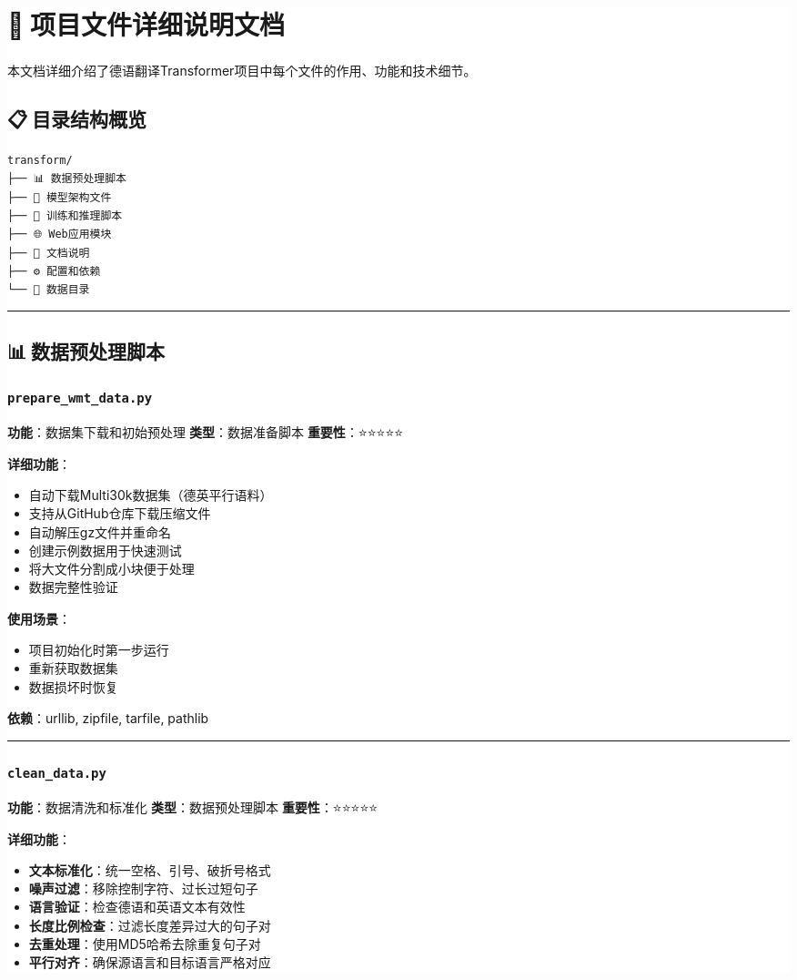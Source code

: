 # 📁 项目文件详细说明文档

本文档详细介绍了德语翻译Transformer项目中每个文件的作用、功能和技术细节。

## 📋 目录结构概览

```
transform/
├── 📊 数据预处理脚本
├── 🧠 模型架构文件
├── 🚀 训练和推理脚本
├── 🌐 Web应用模块
├── 📖 文档说明
├── ⚙️ 配置和依赖
└── 📁 数据目录
```

---

## 📊 数据预处理脚本

### `prepare_wmt_data.py`
**功能**：数据集下载和初始预处理
**类型**：数据准备脚本
**重要性**：⭐⭐⭐⭐⭐

**详细功能**：
- 自动下载Multi30k数据集（德英平行语料）
- 支持从GitHub仓库下载压缩文件
- 自动解压gz文件并重命名
- 创建示例数据用于快速测试
- 将大文件分割成小块便于处理
- 数据完整性验证

**使用场景**：
- 项目初始化时第一步运行
- 重新获取数据集
- 数据损坏时恢复

**依赖**：urllib, zipfile, tarfile, pathlib

---

### `clean_data.py`
**功能**：数据清洗和标准化
**类型**：数据预处理脚本
**重要性**：⭐⭐⭐⭐⭐

**详细功能**：
- **文本标准化**：统一空格、引号、破折号格式
- **噪声过滤**：移除控制字符、过长过短句子
- **语言验证**：检查德语和英语文本有效性
- **长度比例检查**：过滤长度差异过大的句子对
- **去重处理**：使用MD5哈希去除重复句子对
- **平行对齐**：确保源语言和目标语言严格对应
